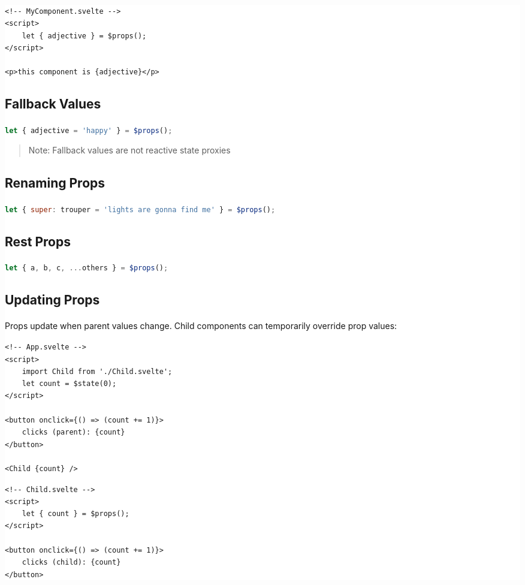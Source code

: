 ```svelte
<!-- MyComponent.svelte -->
<script>
	let { adjective } = $props();
</script>

<p>this component is {adjective}</p>
```

## Fallback Values

```js
let { adjective = 'happy' } = $props();
```

> Note: Fallback values are not reactive state proxies

## Renaming Props

```js
let { super: trouper = 'lights are gonna find me' } = $props();
```

## Rest Props

```js
let { a, b, c, ...others } = $props();
```

## Updating Props

Props update when parent values change. Child components can temporarily override prop values:

```svelte
<!-- App.svelte -->
<script>
	import Child from './Child.svelte';
	let count = $state(0);
</script>

<button onclick={() => (count += 1)}>
	clicks (parent): {count}
</button>

<Child {count} />
```

```svelte
<!-- Child.svelte -->
<script>
	let { count } = $props();
</script>

<button onclick={() => (count += 1)}>
	clicks (child): {count}
</button>
```
